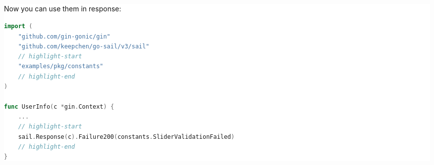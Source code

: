 Now you can use them in response:  
```go title="examples/pkg/app/user/http/handler/user.go" showLineNumbers  
import (
    "github.com/gin-gonic/gin"
    "github.com/keepchen/go-sail/v3/sail"
    // highlight-start
    "examples/pkg/constants"
    // highlight-end
)

func UserInfo(c *gin.Context) {
    ...
    // highlight-start
    sail.Response(c).Failure200(constants.SliderValidationFailed)
    // highlight-end
}
```


